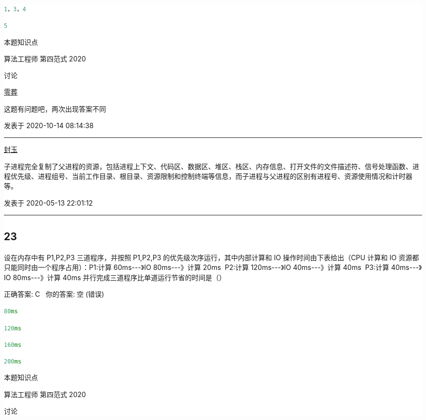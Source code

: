 ```cpp
1，3，4
```

```cpp
5
```

本题知识点

算法工程师 第四范式 2020

讨论

[零葬](https://www.nowcoder.com/profile/75718849)

这题有问题吧，两次出现答案不同

发表于 2020-10-14 08:14:38

* * *

[封玉](https://www.nowcoder.com/profile/972810200)

子进程完全复制了父进程的资源，包括进程上下文、代码区、数据区、堆区、栈区、内存信息、打开文件的文件描述符、信号处理函数、进程优先级、进程组号、当前工作目录、根目录、资源限制和控制终端等信息，而子进程与父进程的区别有进程号、资源使用情况和计时器等。

发表于 2020-05-13 22:01:12

* * *

## 23

设在内存中有 P1,P2,P3 三道程序，并按照 P1,P2,P3 的优先级次序运行，其中内部计算和 IO 操作时间由下表给出（CPU 计算和 IO 资源都只能同时由一个程序占用）：P1:计算 60ms---》IO 80ms---》计算 20ms 
P2:计算 120ms---》IO 40ms---》计算 40ms 
P3:计算 40ms---》IO 80ms---》计算 40ms
并行完成三道程序比单道运行节省的时间是（）

正确答案: C   你的答案: 空 (错误)

```cpp
80ms
```

```cpp
120ms
```

```cpp
160ms
```

```cpp
200ms
```

本题知识点

算法工程师 第四范式 2020

讨论
